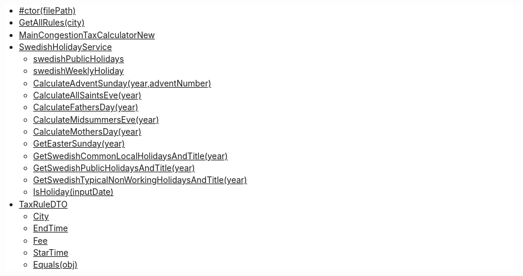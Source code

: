   - [#ctor(filePath)](#M-congestion-calculator-v2-Infrastructure-Providers-MDTaxRuleRepository-#ctor-System-String- 'congestion.calculator.v2.Infrastructure.Providers.MDTaxRuleRepository.#ctor(System.String)')
  - [GetAllRules(city)](#M-congestion-calculator-v2-Infrastructure-Providers-MDTaxRuleRepository-GetAllRules-System-String- 'congestion.calculator.v2.Infrastructure.Providers.MDTaxRuleRepository.GetAllRules(System.String)')
- [MainCongestionTaxCalculatorNew](#T-congestion-calculator-v2-Application-Services-MainCongestionTaxCalculatorNew 'congestion.calculator.v2.Application.Services.MainCongestionTaxCalculatorNew')
- [SwedishHolidayService](#T-congestion-calculator-v2-Application-Services-Utility-SwedishHolidayService 'congestion.calculator.v2.Application.Services.Utility.SwedishHolidayService')
  - [swedishPublicHolidays](#F-congestion-calculator-v2-Application-Services-Utility-SwedishHolidayService-swedishPublicHolidays 'congestion.calculator.v2.Application.Services.Utility.SwedishHolidayService.swedishPublicHolidays')
  - [swedishWeeklyHoliday](#F-congestion-calculator-v2-Application-Services-Utility-SwedishHolidayService-swedishWeeklyHoliday 'congestion.calculator.v2.Application.Services.Utility.SwedishHolidayService.swedishWeeklyHoliday')
  - [CalculateAdventSunday(year,adventNumber)](#M-congestion-calculator-v2-Application-Services-Utility-SwedishHolidayService-CalculateAdventSunday-System-Int32,System-Int32- 'congestion.calculator.v2.Application.Services.Utility.SwedishHolidayService.CalculateAdventSunday(System.Int32,System.Int32)')
  - [CalculateAllSaintsEve(year)](#M-congestion-calculator-v2-Application-Services-Utility-SwedishHolidayService-CalculateAllSaintsEve-System-Int32- 'congestion.calculator.v2.Application.Services.Utility.SwedishHolidayService.CalculateAllSaintsEve(System.Int32)')
  - [CalculateFathersDay(year)](#M-congestion-calculator-v2-Application-Services-Utility-SwedishHolidayService-CalculateFathersDay-System-Int32- 'congestion.calculator.v2.Application.Services.Utility.SwedishHolidayService.CalculateFathersDay(System.Int32)')
  - [CalculateMidsummersEve(year)](#M-congestion-calculator-v2-Application-Services-Utility-SwedishHolidayService-CalculateMidsummersEve-System-Int32- 'congestion.calculator.v2.Application.Services.Utility.SwedishHolidayService.CalculateMidsummersEve(System.Int32)')
  - [CalculateMothersDay(year)](#M-congestion-calculator-v2-Application-Services-Utility-SwedishHolidayService-CalculateMothersDay-System-Int32- 'congestion.calculator.v2.Application.Services.Utility.SwedishHolidayService.CalculateMothersDay(System.Int32)')
  - [GetEasterSunday(year)](#M-congestion-calculator-v2-Application-Services-Utility-SwedishHolidayService-GetEasterSunday-System-Int32- 'congestion.calculator.v2.Application.Services.Utility.SwedishHolidayService.GetEasterSunday(System.Int32)')
  - [GetSwedishCommonLocalHolidaysAndTitle(year)](#M-congestion-calculator-v2-Application-Services-Utility-SwedishHolidayService-GetSwedishCommonLocalHolidaysAndTitle-System-Int32- 'congestion.calculator.v2.Application.Services.Utility.SwedishHolidayService.GetSwedishCommonLocalHolidaysAndTitle(System.Int32)')
  - [GetSwedishPublicHolidaysAndTitle(year)](#M-congestion-calculator-v2-Application-Services-Utility-SwedishHolidayService-GetSwedishPublicHolidaysAndTitle-System-Int32- 'congestion.calculator.v2.Application.Services.Utility.SwedishHolidayService.GetSwedishPublicHolidaysAndTitle(System.Int32)')
  - [GetSwedishTypicalNonWorkingHolidaysAndTitle(year)](#M-congestion-calculator-v2-Application-Services-Utility-SwedishHolidayService-GetSwedishTypicalNonWorkingHolidaysAndTitle-System-Int32- 'congestion.calculator.v2.Application.Services.Utility.SwedishHolidayService.GetSwedishTypicalNonWorkingHolidaysAndTitle(System.Int32)')
  - [IsHoliday(inputDate)](#M-congestion-calculator-v2-Application-Services-Utility-SwedishHolidayService-IsHoliday-System-DateTime,congestion-calculator-v2-Application-Services-Utility-SwedishHolidayService-HolidayType- 'congestion.calculator.v2.Application.Services.Utility.SwedishHolidayService.IsHoliday(System.DateTime,congestion.calculator.v2.Application.Services.Utility.SwedishHolidayService.HolidayType)')
- [TaxRuleDTO](#T-congestion-calculator-v2-Domain-Models-TaxRuleDTO 'congestion.calculator.v2.Domain.Models.TaxRuleDTO')
  - [City](#P-congestion-calculator-v2-Domain-Models-TaxRuleDTO-City 'congestion.calculator.v2.Domain.Models.TaxRuleDTO.City')
  - [EndTime](#P-congestion-calculator-v2-Domain-Models-TaxRuleDTO-EndTime 'congestion.calculator.v2.Domain.Models.TaxRuleDTO.EndTime')
  - [Fee](#P-congestion-calculator-v2-Domain-Models-TaxRuleDTO-Fee 'congestion.calculator.v2.Domain.Models.TaxRuleDTO.Fee')
  - [StarTime](#P-congestion-calculator-v2-Domain-Models-TaxRuleDTO-StarTime 'congestion.calculator.v2.Domain.Models.TaxRuleDTO.StarTime')
  - [Equals(obj)](#M-congestion-calculator-v2-Domain-Models-TaxRuleDTO-Equals-System-Object- 'congestion.calculator.v2.Domain.Models.TaxRuleDTO.Equals(System.Object)')